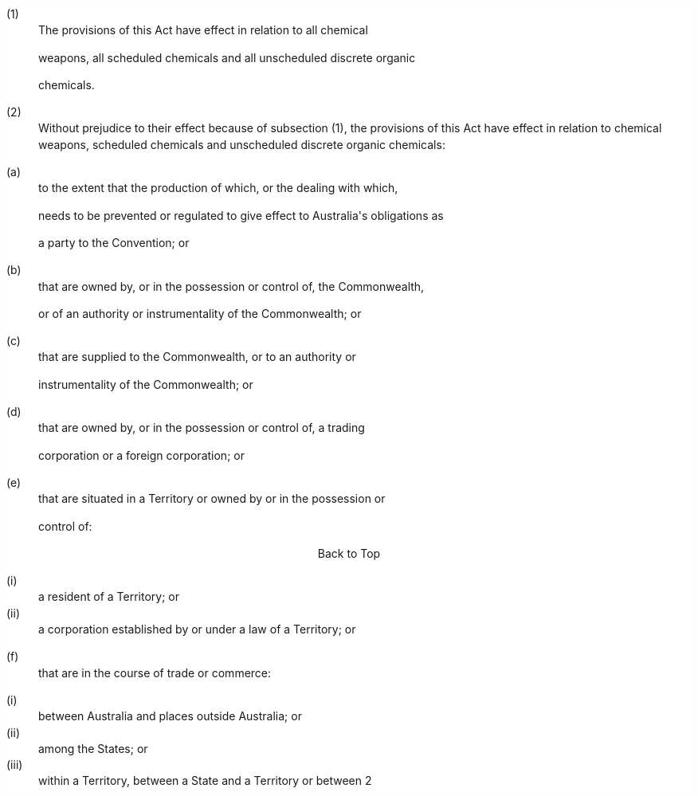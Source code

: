  <dl compact=""><dl compact="">

<dt>(1)</dt><dd>The provisions of this Act have effect in relation to all chemical

weapons, all scheduled chemicals and all unscheduled discrete organic

chemicals.</dd> <dt>(2)</dt><dd>Without prejudice to their effect because of subsection (1), the provisions of this Act have effect in relation to chemical weapons, scheduled chemicals and unscheduled discrete organic chemicals: </dd> </dl></dl>

<dl compact=""><dl compact=""><dl compact="">

<dt>(a)</dt><dd>to the extent that the production of which, or the dealing with which,

needs to be prevented or regulated to give effect to Australia's obligations as

a party to the Convention; or</dd>

<dt>(b)</dt><dd>that are owned by, or in the possession or control of, the Commonwealth,

or of an authority or instrumentality of the Commonwealth; or</dd>

<dt>(c)</dt><dd>that are supplied to the Commonwealth, or to an authority or

instrumentality of the Commonwealth; or</dd>

<dt>(d)</dt><dd>that are owned by, or in the possession or control of, a trading

corporation or a foreign corporation; or</dd>

<dt>(e)</dt><dd>that are situated in a Territory or owned by or in the possession or

control of:

</dd>

</dl></dl></dl>

<center>Back to Top</center>

<dl compact=""><dl compact=""><dl compact=""><dl compact="">

<dt>(i)</dt><dd>a resident of a Territory; or</dd>

<dt>(ii)</dt><dd>a corporation established by or under a law of a Territory; or

</dd>

</dl></dl></dl></dl>

<dl compact=""><dl compact=""><dl compact="">

<dt>(f)</dt><dd>that are in the course of trade or commerce:

</dd>

</dl></dl></dl>

<dl compact=""><dl compact=""><dl compact=""><dl compact="">

<dt>(i)</dt><dd>between Australia and places outside Australia; or</dd>

<dt>(ii)</dt><dd>among the States; or</dd>

<dt>(iii)</dt><dd>within a Territory, between a State and a Territory or between 2
